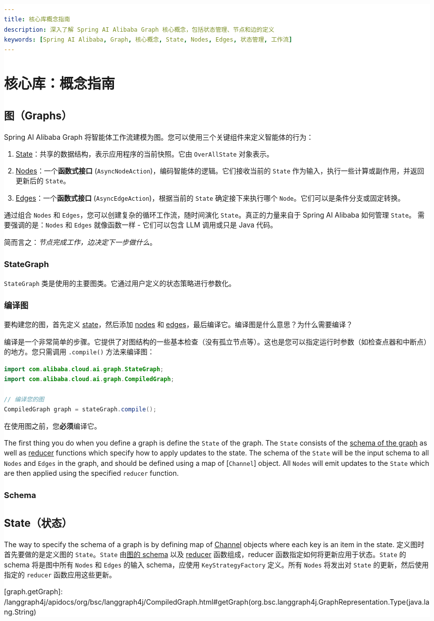 ```yaml
---
title: 核心库概念指南
description: 深入了解 Spring AI Alibaba Graph 核心概念，包括状态管理、节点和边的定义
keywords: [Spring AI Alibaba, Graph, 核心概念, State, Nodes, Edges, 状态管理, 工作流]
---
```


# 核心库：概念指南

## 图（Graphs）

Spring AI Alibaba Graph 将智能体工作流建模为图。您可以使用三个关键组件来定义智能体的行为：

1. [State](#state状态)：共享的数据结构，表示应用程序的当前快照。它由 `OverAllState` 对象表示。

2. [Nodes](#节点nodes)：一个**函数式接口** (`AsyncNodeAction`)，编码智能体的逻辑。它们接收当前的 `State` 作为输入，执行一些计算或副作用，并返回更新后的 `State`。

3. [Edges](#边edges)：一个**函数式接口** (`AsyncEdgeAction`)，根据当前的 `State` 确定接下来执行哪个 `Node`。它们可以是条件分支或固定转换。

通过组合 `Nodes` 和 `Edges`，您可以创建复杂的循环工作流，随时间演化 `State`。真正的力量来自于 Spring AI Alibaba 如何管理 `State`。
需要强调的是：`Nodes` 和 `Edges` 就像函数一样 - 它们可以包含 LLM 调用或只是 Java 代码。

简而言之：_节点完成工作，边决定下一步做什么_。

### StateGraph

`StateGraph` 类是使用的主要图类。它通过用户定义的状态策略进行参数化。

### 编译图

要构建您的图，首先定义 [state](#state状态)，然后添加 [nodes](#节点nodes) 和 [edges](#边edges)，最后编译它。编译图是什么意思？为什么需要编译？

编译是一个非常简单的步骤。它提供了对图结构的一些基本检查（没有孤立节点等）。这也是您可以指定运行时参数（如检查点器和中断点）的地方。您只需调用 `.compile()` 方法来编译图：

```java
import com.alibaba.cloud.ai.graph.StateGraph;
import com.alibaba.cloud.ai.graph.CompiledGraph;

// 编译您的图
CompiledGraph graph = stateGraph.compile();
```

在使用图之前，您**必须**编译它。


The first thing you do when you define a graph is define the `State` of the graph. The `State` consists of the [schema of the graph](#schema) as well as [reducer](#reducers) functions which specify how to apply updates to the state. The schema of the `State` will be the input schema to all `Nodes` and `Edges` in the graph, and should be defined using a map of  [`Channel`] object. All `Nodes` will emit updates to the `State` which are then applied using the specified `reducer` function.

### Schema
## State（状态）
The way to specify the schema of a graph is by defining map of [Channel] objects where each key is an item in the state.
定义图时首先要做的是定义图的 `State`。`State` 由[图的 schema](#schema) 以及 [reducer](#reducers) 函数组成，reducer 函数指定如何将更新应用于状态。`State` 的 schema 将是图中所有 `Nodes` 和 `Edges` 的输入 schema，应使用 `KeyStrategyFactory` 定义。所有 `Nodes` 将发出对 `State` 的更新，然后使用指定的 `reducer` 函数应用这些更新。


[Mermaid]: https://mermaid.js.org
[java-async-generator]: https://github.com/bsorrentino/java-async-generator
[PlainTextStateSerializer]: /langgraph4j/apidocs/org/bsc/langgraph4j/serializer/plain_text/PlainTextStateSerializer.html
[ObjectStreamStateSerializer]: /langgraph4j/apidocs/org/bsc/langgraph4j/serializer/std/ObjectStreamStateSerializer.html
[RemoveByHash]: /langgraph4j/apidocs/org/bsc/langgraph4j/state/RemoveByHash.html
[RemoveIdentifier]: /langgraph4j/apidocs/org/bsc/langgraph4j/state/AppenderChannel.RemoveIdentifier.html
[Serializer]: /langgraph4j/apidocs/org/bsc/langgraph4j/serializer/Serializer.html
[Reducer]: /langgraph4j/apidocs/org/bsc/langgraph4j/state/Reducer.html
[AgentState]: /langgraph4j/apidocs/org/bsc/langgraph4j/state/AgentState.html
[StateGraph]: /langgraph4j/apidocs/org/bsc/langgraph4j/StateGraph.html
[Channel]: /langgraph4j/apidocs/org/bsc/langgraph4j/state/Channel.html
[AsyncNodeAction]: /langgraph4j/apidocs/org/bsc/langgraph4j/action/AsyncNodeAction.html
[AsyncEdgeAction]: /langgraph4j/apidocs/org/bsc/langgraph4j/action/AsyncEdgeAction.html
[AppenderChannel]: /langgraph4j/apidocs/org/bsc/langgraph4j/state/AppenderChannel.html
[addNode]: /langgraph4j/apidocs/org/bsc/langgraph4j/StateGraph.html#addNode(java.lang.String,org.bsc.langgraph4j.action.AsyncNodeAction)
[addConditionalEdges]: /langgraph4j/apidocs/org/bsc/langgraph4j/StateGraph.html#addConditionalEdges(java.lang.String,org.bsc.langgraph4j.action.AsyncEdgeAction,java.util.Map)
[Checkpointers]: /langgraph4j/apidocs/org/bsc/langgraph4j/checkpoint/BaseCheckpointSaver.html
[graph.updateState(config,values,asNode)]: /langgraph4j/apidocs/org/bsc/langgraph4j/CompiledGraph.html#updateState(org.bsc.langgraph4j.RunnableConfig,java.util.Map,java.lang.String)
[graph.getGraph]: /langgraph4j/apidocs/org/bsc/langgraph4j/CompiledGraph.html#getGraph(org.bsc.langgraph4j.GraphRepresentation.Type(java.lang.String)